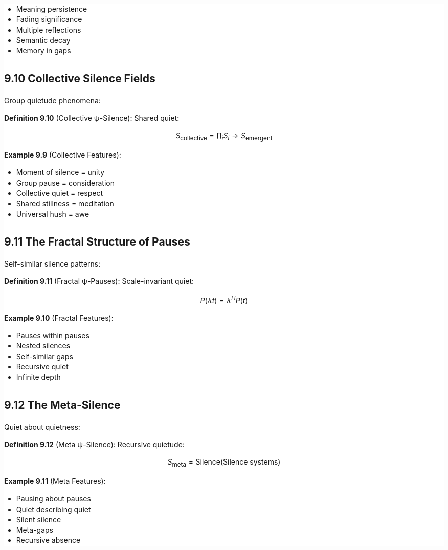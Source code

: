 - Meaning persistence
- Fading significance
- Multiple reflections
- Semantic decay
- Memory in gaps

## 9.10 Collective Silence Fields

Group quietude phenomena:

**Definition 9.10** (Collective ψ-Silence): Shared quiet:

$$
S_{\text{collective}} = \prod_i S_i \rightarrow S_{\text{emergent}}
$$

**Example 9.9** (Collective Features):

- Moment of silence = unity
- Group pause = consideration
- Collective quiet = respect
- Shared stillness = meditation
- Universal hush = awe

## 9.11 The Fractal Structure of Pauses

Self-similar silence patterns:

**Definition 9.11** (Fractal ψ-Pauses): Scale-invariant quiet:

$$
P(\lambda t) = \lambda^H P(t)
$$

**Example 9.10** (Fractal Features):

- Pauses within pauses
- Nested silences
- Self-similar gaps
- Recursive quiet
- Infinite depth

## 9.12 The Meta-Silence

Quiet about quietness:

**Definition 9.12** (Meta ψ-Silence): Recursive quietude:

$$
S_{\text{meta}} = \text{Silence}(\text{Silence systems})
$$

**Example 9.11** (Meta Features):

- Pausing about pauses
- Quiet describing quiet
- Silent silence
- Meta-gaps
- Recursive absence
